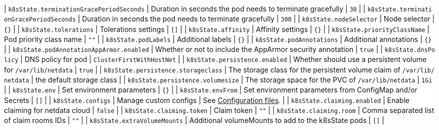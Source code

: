 | `k8sState.terminationGracePeriodSeconds`      | Duration in seconds the pod needs to terminate gracefully                                                                                              | `30`                                                                                    |
| `k8sState.terminationGracePeriodSeconds`      | Duration in seconds the pod needs to terminate gracefully                                                                                              | `300`                                                                                   |
| `k8sState.nodeSelector`                       | Node selector                                                                                                                                          | `{}`                                                                                    |
| `k8sState.tolerations`                        | Tolerations settings                                                                                                                                   | `[]`                                                                                    |
| `k8sState.affinity`                           | Affinity settings                                                                                                                                      | `{}`                                                                                    |
| `k8sState.priorityClassName`                  | Pod priority class name                                                                                                                                | `""`                                                                                    |
| `k8sState.podLabels`                          | Additional labels                                                                                                                                      | `{}`                                                                                    |
| `k8sState.podAnnotations`                     | Additional annotations                                                                                                                                 | `{}`                                                                                    |
| `k8sState.podAnnotationAppArmor.enabled`      | Whether or not to include the AppArmor security annotation                                                                                             | `true`                                                                                  |
| `k8sState.dnsPolicy`                          | DNS policy for pod                                                                                                                                     | `ClusterFirstWithHostNet`                                                               |
| `k8sState.persistence.enabled`                | Whether should use a persistent volume for `/var/lib/netdata`                                                                                          | `true`                                                                                  |
| `k8sState.persistence.storageclass`           | The storage class for the persistent volume claim of  `/var/lib/netdata`                                                                               | the default storage class                                                               |
| `k8sState.persistence.volumesize`             | The storage space for the PVC of `/var/lib/netdata`                                                                                                    | `1Gi`                                                                                   |
| `k8sState.env`                                | Set environment parameters                                                                                                                             | `{}`                                                                                    |
| `k8sState.envFrom`                            | Set environment parameters from ConfigMap and/or Secrets                                                                                               | `[]`                                                                                    |
| `k8sState.configs`                            | Manage custom configs                                                                                                                                  | See [Configuration files](#configuration-files).                                        |
| `k8sState.claiming.enabled`                   | Enable claiming for netdata cloud                                                                                                                      | `false`                                                                                 |
| `k8sState.claiming.token`                     | Claim token                                                                                                                                            | `""`                                                                                    |
| `k8sState.claiming.room`                      | Comma separated list of claim rooms IDs                                                                                                                | `""`                                                                                    |
| `k8sState.extraVolumeMounts`                  | Additional volumeMounts to add to the k8sState pods                                                                                                    | `[]`                                                                                    |